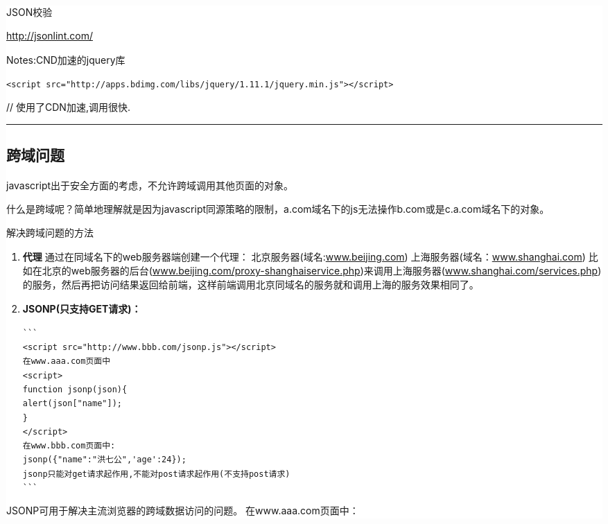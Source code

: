 

JSON校验

http://jsonlint.com/





Notes:CND加速的jquery库

```
<script src="http://apps.bdimg.com/libs/jquery/1.11.1/jquery.min.js"></script>
```

// 使用了CDN加速,调用很快.





<hr />

## 跨域问题

javascript出于安全方面的考虑，不允许跨域调用其他页面的对象。

什么是跨域呢？简单地理解就是因为javascript同源策略的限制，a.com域名下的js无法操作b.com或是c.a.com域名下的对象。









解决跨域问题的方法

1. **代理**
   通过在同域名下的web服务器端创建一个代理：
   北京服务器(域名:www.beijing.com)
   上海服务器(域名：www.shanghai.com)
   比如在北京的web服务器的后台(www.beijing.com/proxy-shanghaiservice.php)来调用上海服务器(www.shanghai.com/services.php)的服务，然后再把访问结果返回给前端，这样前端调用北京同域名的服务就和调用上海的服务效果相同了。
   ​
2. **JSONP(只支持GET请求)：**
   
       ```
       <script src="http://www.bbb.com/jsonp.js"></script>
       在www.aaa.com页面中
       <script>
       function jsonp(json){
       alert(json["name"]);
       }
       </script>
       在www.bbb.com页面中:
       jsonp({"name":"洪七公",'age':24});
       jsonp只能对get请求起作用,不能对post请求起作用(不支持post请求)
       ```

JSONP可用于解决主流浏览器的跨域数据访问的问题。
在www.aaa.com页面中：
